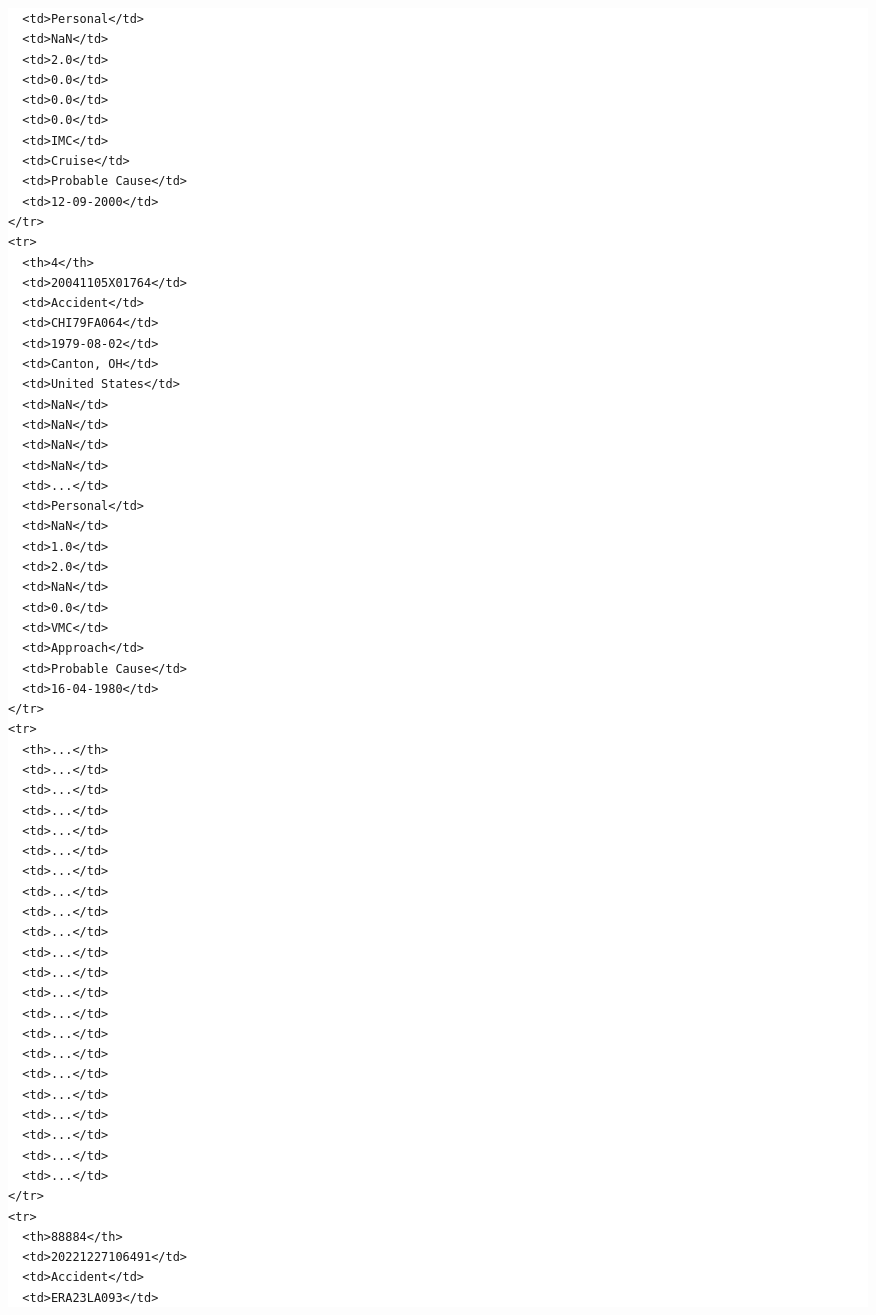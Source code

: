       <td>Personal</td>
      <td>NaN</td>
      <td>2.0</td>
      <td>0.0</td>
      <td>0.0</td>
      <td>0.0</td>
      <td>IMC</td>
      <td>Cruise</td>
      <td>Probable Cause</td>
      <td>12-09-2000</td>
    </tr>
    <tr>
      <th>4</th>
      <td>20041105X01764</td>
      <td>Accident</td>
      <td>CHI79FA064</td>
      <td>1979-08-02</td>
      <td>Canton, OH</td>
      <td>United States</td>
      <td>NaN</td>
      <td>NaN</td>
      <td>NaN</td>
      <td>NaN</td>
      <td>...</td>
      <td>Personal</td>
      <td>NaN</td>
      <td>1.0</td>
      <td>2.0</td>
      <td>NaN</td>
      <td>0.0</td>
      <td>VMC</td>
      <td>Approach</td>
      <td>Probable Cause</td>
      <td>16-04-1980</td>
    </tr>
    <tr>
      <th>...</th>
      <td>...</td>
      <td>...</td>
      <td>...</td>
      <td>...</td>
      <td>...</td>
      <td>...</td>
      <td>...</td>
      <td>...</td>
      <td>...</td>
      <td>...</td>
      <td>...</td>
      <td>...</td>
      <td>...</td>
      <td>...</td>
      <td>...</td>
      <td>...</td>
      <td>...</td>
      <td>...</td>
      <td>...</td>
      <td>...</td>
      <td>...</td>
    </tr>
    <tr>
      <th>88884</th>
      <td>20221227106491</td>
      <td>Accident</td>
      <td>ERA23LA093</td>